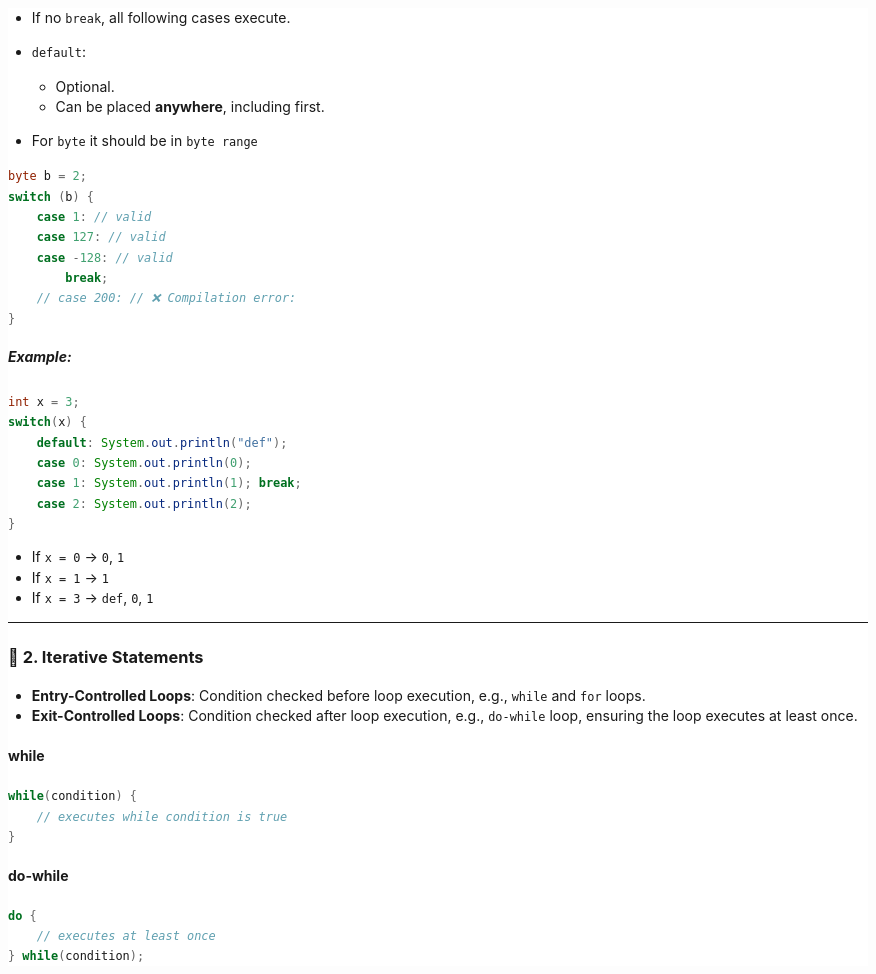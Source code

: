   * If no `break`, all following cases execute.
* `default`:

  * Optional.
  * Can be placed **anywhere**, including first.

* For `byte` it should be in `byte range`
``` java
byte b = 2;
switch (b) {
    case 1: // valid
    case 127: // valid
    case -128: // valid
        break;
    // case 200: // ❌ Compilation error:
}
```

##### **Example:**

```java
int x = 3;
switch(x) {
    default: System.out.println("def");
    case 0: System.out.println(0);
    case 1: System.out.println(1); break;
    case 2: System.out.println(2);
}
```

* If `x = 0` →  `0`, `1`
* If `x = 1` → `1`
* If `x = 3` → `def`, `0`, `1`

---

### 🔁 **2. Iterative Statements**


- **Entry-Controlled Loops**: Condition checked before loop execution, e.g., `while` and `for` loops.
- **Exit-Controlled Loops**: Condition checked after loop execution, e.g., `do-while` loop, ensuring the loop executes at least once.
#### **while**

```java
while(condition) {
    // executes while condition is true
}
```

#### **do-while**

```java
do {
    // executes at least once
} while(condition);
```
